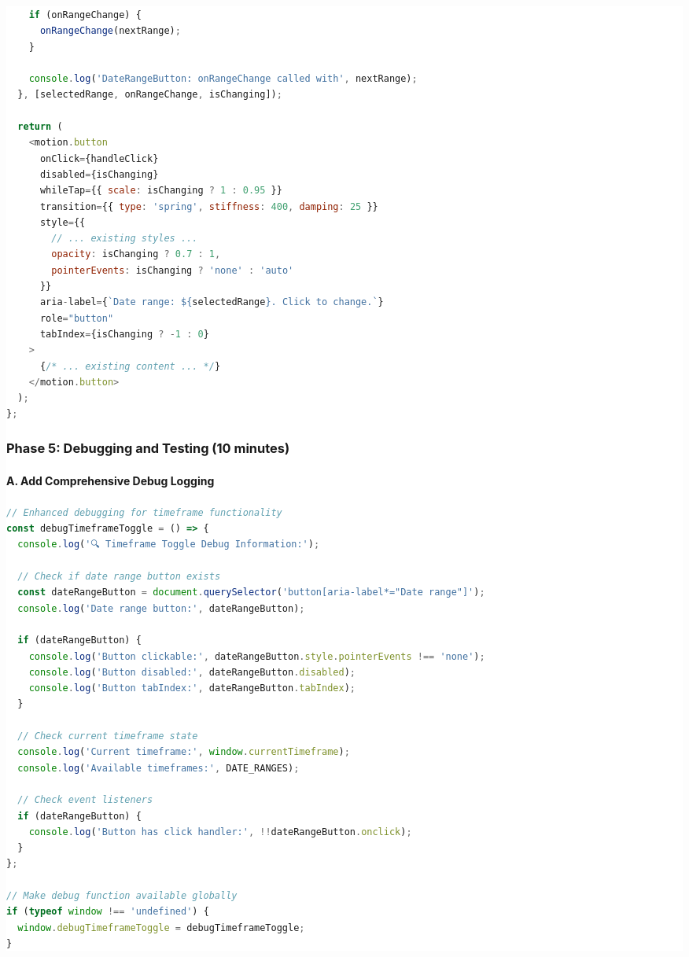 ```javascript
    if (onRangeChange) {
      onRangeChange(nextRange);
    }
    
    console.log('DateRangeButton: onRangeChange called with', nextRange);
  }, [selectedRange, onRangeChange, isChanging]);

  return (
    <motion.button
      onClick={handleClick}
      disabled={isChanging}
      whileTap={{ scale: isChanging ? 1 : 0.95 }}
      transition={{ type: 'spring', stiffness: 400, damping: 25 }}
      style={{
        // ... existing styles ...
        opacity: isChanging ? 0.7 : 1,
        pointerEvents: isChanging ? 'none' : 'auto'
      }}
      aria-label={`Date range: ${selectedRange}. Click to change.`}
      role="button"
      tabIndex={isChanging ? -1 : 0}
    >
      {/* ... existing content ... */}
    </motion.button>
  );
};
```

### **Phase 5: Debugging and Testing (10 minutes)**

#### **A. Add Comprehensive Debug Logging**
```javascript
// Enhanced debugging for timeframe functionality
const debugTimeframeToggle = () => {
  console.log('🔍 Timeframe Toggle Debug Information:');
  
  // Check if date range button exists
  const dateRangeButton = document.querySelector('button[aria-label*="Date range"]');
  console.log('Date range button:', dateRangeButton);
  
  if (dateRangeButton) {
    console.log('Button clickable:', dateRangeButton.style.pointerEvents !== 'none');
    console.log('Button disabled:', dateRangeButton.disabled);
    console.log('Button tabIndex:', dateRangeButton.tabIndex);
  }
  
  // Check current timeframe state
  console.log('Current timeframe:', window.currentTimeframe);
  console.log('Available timeframes:', DATE_RANGES);
  
  // Check event listeners
  if (dateRangeButton) {
    console.log('Button has click handler:', !!dateRangeButton.onclick);
  }
};

// Make debug function available globally
if (typeof window !== 'undefined') {
  window.debugTimeframeToggle = debugTimeframeToggle;
}
```

